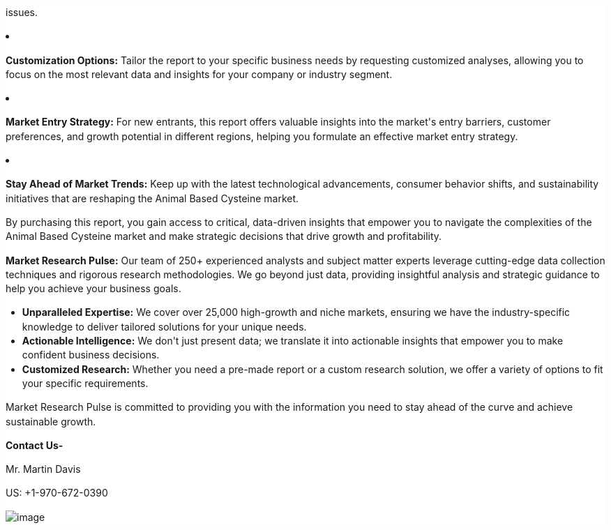 issues.</p></li><li><p><strong>Customization Options:</strong> Tailor the report to your specific business needs by requesting customized analyses, allowing you to focus on the most relevant data and insights for your company or industry segment.</p></li><li><p><strong>Market Entry Strategy:</strong> For new entrants, this report offers valuable insights into the market's entry barriers, customer preferences, and growth potential in different regions, helping you formulate an effective market entry strategy.</p></li><li><p><strong>Stay Ahead of Market Trends:</strong> Keep up with the latest technological advancements, consumer behavior shifts, and sustainability initiatives that are reshaping the Animal Based Cysteine market.</p></li></ol><p>By purchasing this report, you gain access to critical, data-driven insights that empower you to navigate the complexities of the Animal Based Cysteine market and make strategic decisions that drive growth and profitability.</p><p><strong>Market Research Pulse:</strong>&nbsp;Our team of 250+ experienced analysts and subject matter experts leverage cutting-edge data collection techniques and rigorous research methodologies. We go beyond just data, providing insightful analysis and strategic guidance to help you achieve your business goals.</p><ul><li><strong>Unparalleled Expertise:</strong>&nbsp;We cover over 25,000 high-growth and niche markets, ensuring we have the industry-specific knowledge to deliver tailored solutions for your unique needs.</li><li><strong>Actionable Intelligence:</strong>&nbsp;We don't just present data; we translate it into actionable insights that empower you to make confident business decisions.</li><li><strong>Customized Research:</strong>&nbsp;Whether you need a pre-made report or a custom research solution, we offer a variety of options to fit your specific requirements.</li></ul><p>Market Research Pulse is committed to providing you with the information you need to stay ahead of the curve and achieve sustainable growth.</p><p><strong>Contact Us-</strong></p><p>Mr. Martin Davis</p><p>US: +1-970-672-0390</p>
![image](https://github.com/user-attachments/assets/f70d7822-e310-4264-9a71-9a9fac54e5c8)
